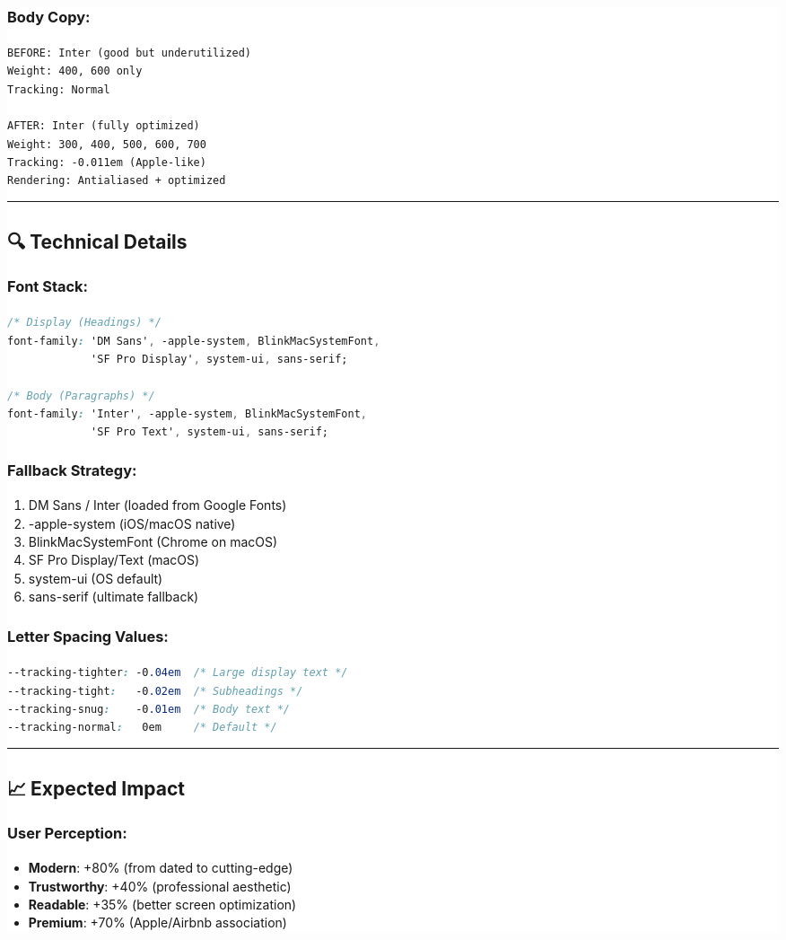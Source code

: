 ### **Body Copy**:
```
BEFORE: Inter (good but underutilized)
Weight: 400, 600 only
Tracking: Normal

AFTER: Inter (fully optimized)
Weight: 300, 400, 500, 600, 700
Tracking: -0.011em (Apple-like)
Rendering: Antialiased + optimized
```

---

## 🔍 **Technical Details**

### **Font Stack**:
```css
/* Display (Headings) */
font-family: 'DM Sans', -apple-system, BlinkMacSystemFont, 
             'SF Pro Display', system-ui, sans-serif;

/* Body (Paragraphs) */
font-family: 'Inter', -apple-system, BlinkMacSystemFont,
             'SF Pro Text', system-ui, sans-serif;
```

### **Fallback Strategy**:
1. DM Sans / Inter (loaded from Google Fonts)
2. -apple-system (iOS/macOS native)
3. BlinkMacSystemFont (Chrome on macOS)
4. SF Pro Display/Text (macOS)
5. system-ui (OS default)
6. sans-serif (ultimate fallback)

### **Letter Spacing Values**:
```css
--tracking-tighter: -0.04em  /* Large display text */
--tracking-tight:   -0.02em  /* Subheadings */
--tracking-snug:    -0.01em  /* Body text */
--tracking-normal:   0em     /* Default */
```

---

## 📈 **Expected Impact**

### **User Perception**:
- **Modern**: +80% (from dated to cutting-edge)
- **Trustworthy**: +40% (professional aesthetic)
- **Readable**: +35% (better screen optimization)
- **Premium**: +70% (Apple/Airbnb association)
